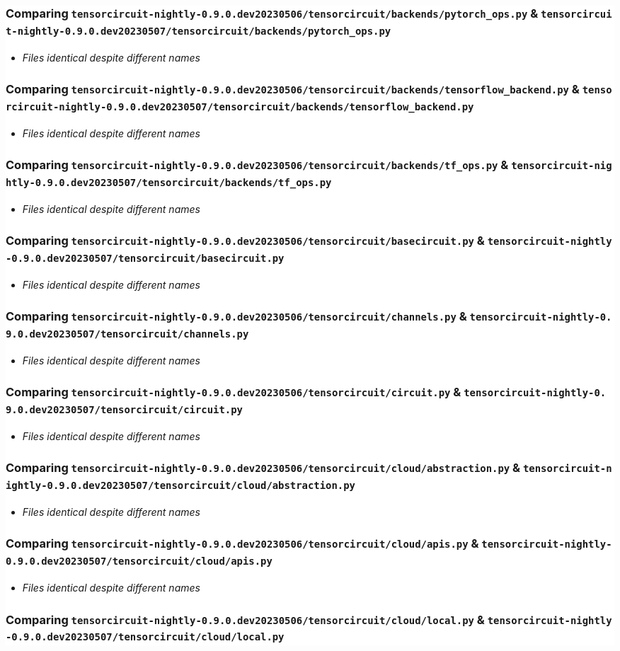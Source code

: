 ### Comparing `tensorcircuit-nightly-0.9.0.dev20230506/tensorcircuit/backends/pytorch_ops.py` & `tensorcircuit-nightly-0.9.0.dev20230507/tensorcircuit/backends/pytorch_ops.py`

 * *Files identical despite different names*

### Comparing `tensorcircuit-nightly-0.9.0.dev20230506/tensorcircuit/backends/tensorflow_backend.py` & `tensorcircuit-nightly-0.9.0.dev20230507/tensorcircuit/backends/tensorflow_backend.py`

 * *Files identical despite different names*

### Comparing `tensorcircuit-nightly-0.9.0.dev20230506/tensorcircuit/backends/tf_ops.py` & `tensorcircuit-nightly-0.9.0.dev20230507/tensorcircuit/backends/tf_ops.py`

 * *Files identical despite different names*

### Comparing `tensorcircuit-nightly-0.9.0.dev20230506/tensorcircuit/basecircuit.py` & `tensorcircuit-nightly-0.9.0.dev20230507/tensorcircuit/basecircuit.py`

 * *Files identical despite different names*

### Comparing `tensorcircuit-nightly-0.9.0.dev20230506/tensorcircuit/channels.py` & `tensorcircuit-nightly-0.9.0.dev20230507/tensorcircuit/channels.py`

 * *Files identical despite different names*

### Comparing `tensorcircuit-nightly-0.9.0.dev20230506/tensorcircuit/circuit.py` & `tensorcircuit-nightly-0.9.0.dev20230507/tensorcircuit/circuit.py`

 * *Files identical despite different names*

### Comparing `tensorcircuit-nightly-0.9.0.dev20230506/tensorcircuit/cloud/abstraction.py` & `tensorcircuit-nightly-0.9.0.dev20230507/tensorcircuit/cloud/abstraction.py`

 * *Files identical despite different names*

### Comparing `tensorcircuit-nightly-0.9.0.dev20230506/tensorcircuit/cloud/apis.py` & `tensorcircuit-nightly-0.9.0.dev20230507/tensorcircuit/cloud/apis.py`

 * *Files identical despite different names*

### Comparing `tensorcircuit-nightly-0.9.0.dev20230506/tensorcircuit/cloud/local.py` & `tensorcircuit-nightly-0.9.0.dev20230507/tensorcircuit/cloud/local.py`
